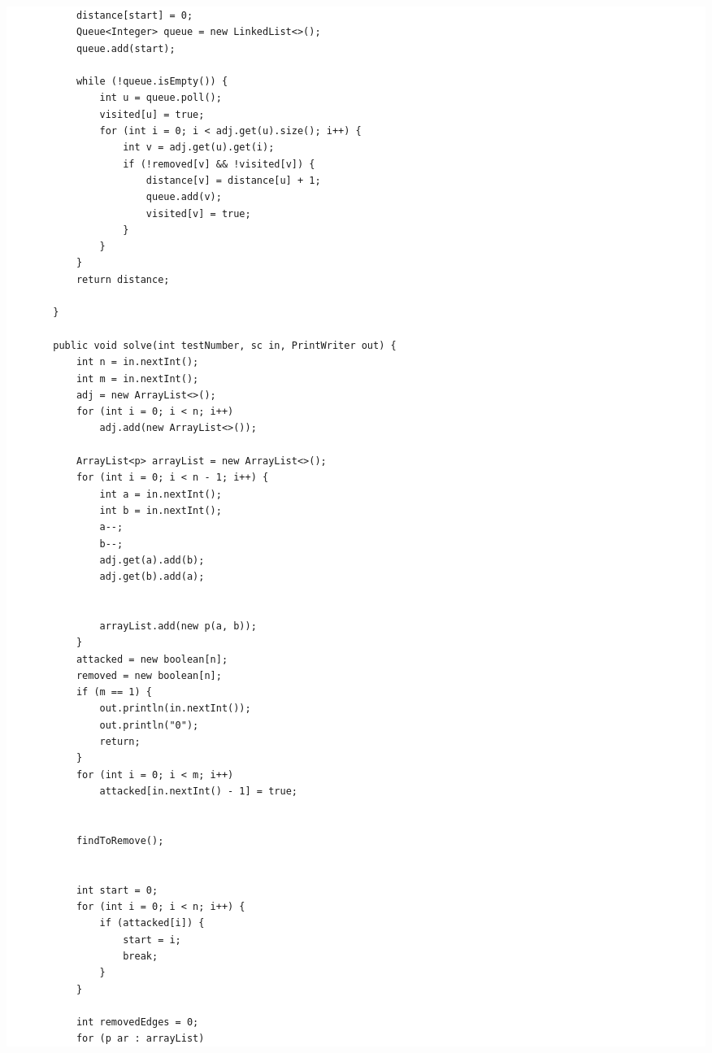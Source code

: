```
            distance[start] = 0;
            Queue<Integer> queue = new LinkedList<>();
            queue.add(start);

            while (!queue.isEmpty()) {
                int u = queue.poll();
                visited[u] = true;
                for (int i = 0; i < adj.get(u).size(); i++) {
                    int v = adj.get(u).get(i);
                    if (!removed[v] && !visited[v]) {
                        distance[v] = distance[u] + 1;
                        queue.add(v);
                        visited[v] = true;
                    }
                }
            }
            return distance;

        }

        public void solve(int testNumber, sc in, PrintWriter out) {
            int n = in.nextInt();
            int m = in.nextInt();
            adj = new ArrayList<>();
            for (int i = 0; i < n; i++)
                adj.add(new ArrayList<>());

            ArrayList<p> arrayList = new ArrayList<>();
            for (int i = 0; i < n - 1; i++) {
                int a = in.nextInt();
                int b = in.nextInt();
                a--;
                b--;
                adj.get(a).add(b);
                adj.get(b).add(a);


                arrayList.add(new p(a, b));
            }
            attacked = new boolean[n];
            removed = new boolean[n];
            if (m == 1) {
                out.println(in.nextInt());
                out.println("0");
                return;
            }
            for (int i = 0; i < m; i++)
                attacked[in.nextInt() - 1] = true;


            findToRemove();


            int start = 0;
            for (int i = 0; i < n; i++) {
                if (attacked[i]) {
                    start = i;
                    break;
                }
            }

            int removedEdges = 0;
            for (p ar : arrayList)
```